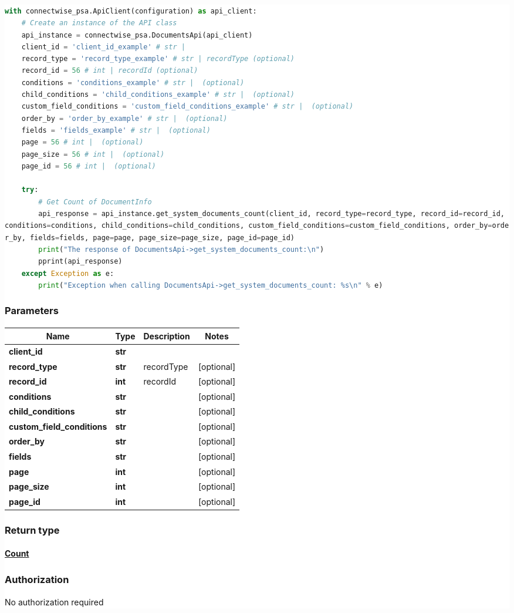 ```python
with connectwise_psa.ApiClient(configuration) as api_client:
    # Create an instance of the API class
    api_instance = connectwise_psa.DocumentsApi(api_client)
    client_id = 'client_id_example' # str | 
    record_type = 'record_type_example' # str | recordType (optional)
    record_id = 56 # int | recordId (optional)
    conditions = 'conditions_example' # str |  (optional)
    child_conditions = 'child_conditions_example' # str |  (optional)
    custom_field_conditions = 'custom_field_conditions_example' # str |  (optional)
    order_by = 'order_by_example' # str |  (optional)
    fields = 'fields_example' # str |  (optional)
    page = 56 # int |  (optional)
    page_size = 56 # int |  (optional)
    page_id = 56 # int |  (optional)

    try:
        # Get Count of DocumentInfo
        api_response = api_instance.get_system_documents_count(client_id, record_type=record_type, record_id=record_id, conditions=conditions, child_conditions=child_conditions, custom_field_conditions=custom_field_conditions, order_by=order_by, fields=fields, page=page, page_size=page_size, page_id=page_id)
        print("The response of DocumentsApi->get_system_documents_count:\n")
        pprint(api_response)
    except Exception as e:
        print("Exception when calling DocumentsApi->get_system_documents_count: %s\n" % e)
```



### Parameters

Name | Type | Description  | Notes
------------- | ------------- | ------------- | -------------
 **client_id** | **str**|  | 
 **record_type** | **str**| recordType | [optional] 
 **record_id** | **int**| recordId | [optional] 
 **conditions** | **str**|  | [optional] 
 **child_conditions** | **str**|  | [optional] 
 **custom_field_conditions** | **str**|  | [optional] 
 **order_by** | **str**|  | [optional] 
 **fields** | **str**|  | [optional] 
 **page** | **int**|  | [optional] 
 **page_size** | **int**|  | [optional] 
 **page_id** | **int**|  | [optional] 

### Return type

[**Count**](Count.md)

### Authorization

No authorization required
